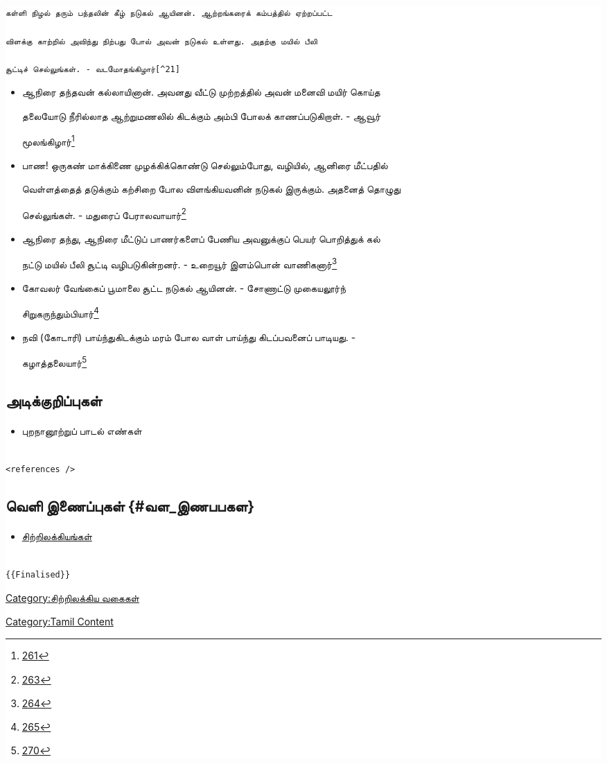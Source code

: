    கள்ளி நிழல் தரும் பந்தலின் கீழ் நடுகல் ஆயினன். ஆற்றங்கரைக் கம்பத்தில் ஏற்றப்பட்ட

    விளக்கு காற்றில் அவிந்து நிற்பது போல் அவன் நடுகல் உள்ளது. அதற்கு மயில் பீலி

    சூட்டிச் செல்லுங்கள். - வடமோதங்கிழார்[^21]

-   ஆநிரை தந்தவன் கல்லாயினான். அவனது வீட்டு முற்றத்தில் அவன் மனைவி மயிர் கொய்த

    தலையோடு நீரில்லாத ஆற்றுமணலில் கிடக்கும் அம்பி போலக் காணப்படுகிறாள். - ஆவூர்

    மூலங்கிழார்[^22]

-   பாண! ஒருகண் மாக்கிணை முழக்கிக்கொண்டு செல்லும்போது, வழியில், ஆனிரை மீட்பதில்

    வெள்ளத்தைத் தடுக்கும் கற்சிறை போல விளங்கியவனின் நடுகல் இருக்கும். அதனைத் தொழுது

    செல்லுங்கள். - மதுரைப் பேராலவாயார்[^23]

-   ஆநிரை தந்து, ஆநிரை மீட்டுப் பாணர்களைப் பேணிய அவனுக்குப் பெயர் பொறித்துக் கல்

    நட்டு மயில் பீலி சூட்டி வழிபடுகின்றனர். - உறையூர் இளம்பொன் வாணிகனார்[^24]

-   கோவலர் வேங்கைப் பூமாலை சூட்ட நடுகல் ஆயினன். - சோணாட்டு முகையலூர்ந்

    சிறுகருந்தும்பியார்[^25]

-   நவி (கோடாரி) பாய்ந்துகிடக்கும் மரம் போல வாள் பாய்ந்து கிடப்பவனைப் பாடியது. -

    கழாத்தலையார்[^26]



## அடிக்குறிப்புகள்



-   புறநானூற்றுப் பாடல் எண்கள்



```{=html}

<references />

```

## வெளி இணைப்புகள் {#வள_இணபபகள}



-   [சிற்றிலக்கியங்கள்](சிற்றிலக்கியங்கள் "wikilink")



```{=mediawiki}

{{Finalised}}

```

[Category:சிற்றிலக்கிய வகைகள்](Category:சிற்றிலக்கிய_வகைகள் "wikilink")

[Category:Tamil Content](Category:Tamil_Content "wikilink")



[^1]: [65](http://www.tamilsurangam.in/literatures/ettuthogai/purananooru/purananooru_65.html)
[^2]: [236](http://www.tamilsurangam.in/literatures/ettuthogai/purananooru/purananooru_236.html)
[^3]: [217](http://www.tamilsurangam.in/literatures/ettuthogai/purananooru/purananooru_217.html)
[^4]: [218](http://www.tamilsurangam.in/literatures/ettuthogai/purananooru/purananooru_218.html)
[^5]: [219](http://www.tamilsurangam.in/literatures/ettuthogai/purananooru/purananooru_219.html)
[^6]: [220](http://www.tamilsurangam.in/literatures/ettuthogai/purananooru/purananooru_220.html),
[^7]: [112](http://www.tamilsurangam.in/literatures/ettuthogai/purananooru/purananooru_112.html),
[^8]: [224](http://www.tamilsurangam.in/literatures/ettuthogai/purananooru/purananooru_224.html)
[^9]: [225](http://www.tamilsurangam.in/literatures/ettuthogai/purananooru/purananooru_225.html)
[^10]: [226](http://www.tamilsurangam.in/literatures/ettuthogai/purananooru/purananooru_226.html)
[^11]: [227](http://www.tamilsurangam.in/literatures/ettuthogai/purananooru/purananooru_227.html)
[^12]: [230](http://www.tamilsurangam.in/literatures/ettuthogai/purananooru/purananooru_230.html)
[^13]: [231](http://www.tamilsurangam.in/literatures/ettuthogai/purananooru/purananooru_231.html),
[^14]: [233](http://www.tamilsurangam.in/literatures/ettuthogai/purananooru/purananooru_233.html),
[^15]: [237](http://www.tamilsurangam.in/literatures/ettuthogai/purananooru/purananooru_237.html),
[^16]: [239](http://www.tamilsurangam.in/literatures/ettuthogai/purananooru/purananooru_239.html)
[^17]: [240](http://www.tamilsurangam.in/literatures/ettuthogai/purananooru/purananooru_240.html)
[^18]: [241](http://www.tamilsurangam.in/literatures/ettuthogai/purananooru/purananooru_241.html)
[^19]: [242](http://www.tamilsurangam.in/literatures/ettuthogai/purananooru/purananooru_242.html)
[^20]: [243](http://www.tamilsurangam.in/literatures/ettuthogai/purananooru/purananooru_243.html)
[^21]: [260](http://www.tamilsurangam.in/literatures/ettuthogai/purananooru/purananooru_260.html)
[^22]: [261](http://www.tamilsurangam.in/literatures/ettuthogai/purananooru/purananooru_261.html)
[^23]: [263](http://www.tamilsurangam.in/literatures/ettuthogai/purananooru/purananooru_263.html)
[^24]: [264](http://www.tamilsurangam.in/literatures/ettuthogai/purananooru/purananooru_264.html)
[^25]: [265](http://www.tamilsurangam.in/literatures/ettuthogai/purananooru/purananooru_265.html)
[^26]: [270](http://www.tamilsurangam.in/literatures/ettuthogai/purananooru/purananooru_270.html)